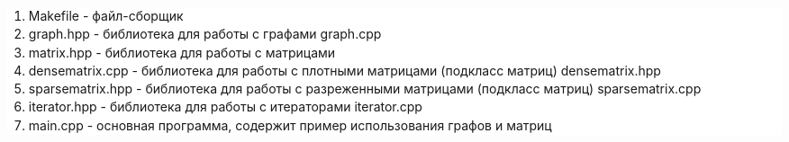 1. Makefile           - файл-сборщик
2. graph.hpp          - библиотека для работы c графами
   graph.cpp                                                   
3. matrix.hpp         - библиотека для работы с матрицами
4. densematrix.cpp    - библиотека для работы с плотными матрицами (подкласс матриц)
   densematrix.hpp
5. sparsematrix.hpp   - библиотека для работы с разреженными матрицами (подкласс матриц)
   sparsematrix.cpp
6. iterator.hpp       - библиотека для работы с итераторами
   iterator.cpp      
7. main.cpp          - основная программа, содержит пример использования графов и матриц

